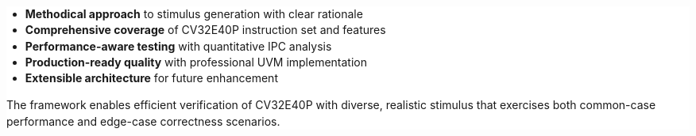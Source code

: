 - **Methodical approach** to stimulus generation with clear rationale
- **Comprehensive coverage** of CV32E40P instruction set and features  
- **Performance-aware testing** with quantitative IPC analysis
- **Production-ready quality** with professional UVM implementation
- **Extensible architecture** for future enhancement

The framework enables efficient verification of CV32E40P with diverse, realistic stimulus that exercises both common-case performance and edge-case correctness scenarios.